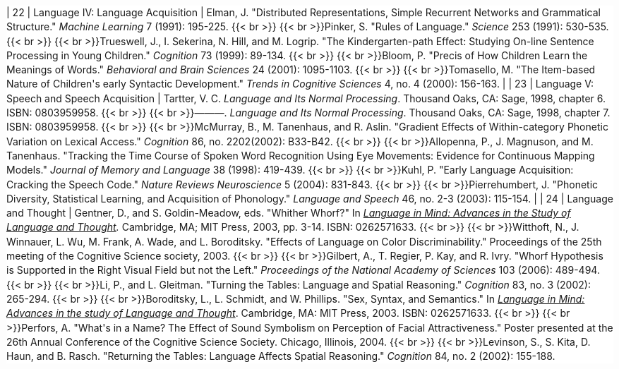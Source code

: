 | 22 | Language IV: Language Acquisition | Elman, J. "Distributed Representations, Simple Recurrent Networks and Grammatical Structure." _Machine Learning_ 7 (1991): 195-225.  {{< br >}}  {{< br >}}Pinker, S. "Rules of Language." _Science_ 253 (1991): 530-535.  {{< br >}}  {{< br >}}Trueswell, J., I. Sekerina, N. Hill, and M. Logrip. "The Kindergarten-path Effect: Studying On-line Sentence Processing in Young Children." _Cognition_ 73 (1999): 89-134.  {{< br >}}  {{< br >}}Bloom, P. "Precis of How Children Learn the Meanings of Words." _Behavioral and Brain Sciences_ 24 (2001): 1095-1103.  {{< br >}}  {{< br >}}Tomasello, M. "The Item-based Nature of Children's early Syntactic Development." _Trends in Cognitive Sciences_ 4, no. 4 (2000): 156-163. |
| 23 | Language V: Speech and Speech Acquisition | Tartter, V. C. _Language and Its Normal Processing_. Thousand Oaks, CA: Sage, 1998, chapter 6. ISBN: 0803959958.  {{< br >}}  {{< br >}}———. _Language and Its Normal Processing_. Thousand Oaks, CA: Sage, 1998, chapter 7. ISBN: 0803959958.  {{< br >}}  {{< br >}}McMurray, B., M. Tanenhaus, and R. Aslin. "Gradient Effects of Within-category Phonetic Variation on Lexical Access." _Cognition_ 86, no. 2202(2002): B33-B42.  {{< br >}}  {{< br >}}Allopenna, P., J. Magnuson, and M. Tanenhaus. "Tracking the Time Course of Spoken Word Recognition Using Eye Movements: Evidence for Continuous Mapping Models." _Journal of Memory and Language_ 38 (1998): 419-439.  {{< br >}}  {{< br >}}Kuhl, P. "Early Language Acquisition: Cracking the Speech Code." _Nature Reviews Neuroscience_ 5 (2004): 831-843.  {{< br >}}  {{< br >}}Pierrehumbert, J. "Phonetic Diversity, Statistical Learning, and Acquisition of Phonology." _Language and Speech_ 46, no. 2-3 (2003): 115-154. |
| 24 | Language and Thought | Gentner, D., and S. Goldin-Meadow, eds. "Whither Whorf?" In [_Language in Mind: Advances in the Study of Language and Thought_](https://www.amazon.com/Language-Mind-Advances-Study-Thought/dp/0262571633)_._ Cambridge, MA; MIT Press, 2003, pp. 3-14. ISBN: 0262571633.  {{< br >}}  {{< br >}}Witthoft, N., J. Winnauer, L. Wu, M. Frank, A. Wade, and L. Boroditsky. "Effects of Language on Color Discriminability." Proceedings of the 25th meeting of the Cognitive Science society, 2003.  {{< br >}}  {{< br >}}Gilbert, A., T. Regier, P. Kay, and R. Ivry. "Whorf Hypothesis is Supported in the Right Visual Field but not the Left." _Proceedings of the National Academy of Sciences_ 103 (2006): 489-494.  {{< br >}}  {{< br >}}Li, P., and L. Gleitman. "Turning the Tables: Language and Spatial Reasoning." _Cognition_ 83, no. 3 (2002): 265-294.  {{< br >}}  {{< br >}}Boroditsky, L., L. Schmidt, and W. Phillips. "Sex, Syntax, and Semantics." In [_Language in Mind: Advances in the study of Language and Thought_](https://www.amazon.com/Language-Mind-Advances-Study-Thought/dp/0262571633). Cambridge, MA: MIT Press, 2003. ISBN: 0262571633.  {{< br >}}  {{< br >}}Perfors, A. "What's in a Name? The Effect of Sound Symbolism on Perception of Facial Attractiveness." Poster presented at the 26th Annual Conference of the Cognitive Science Society. Chicago, Illinois, 2004.  {{< br >}}  {{< br >}}Levinson, S., S. Kita, D. Haun, and B. Rasch. "Returning the Tables: Language Affects Spatial Reasoning." _Cognition_ 84, no. 2 (2002): 155-188.